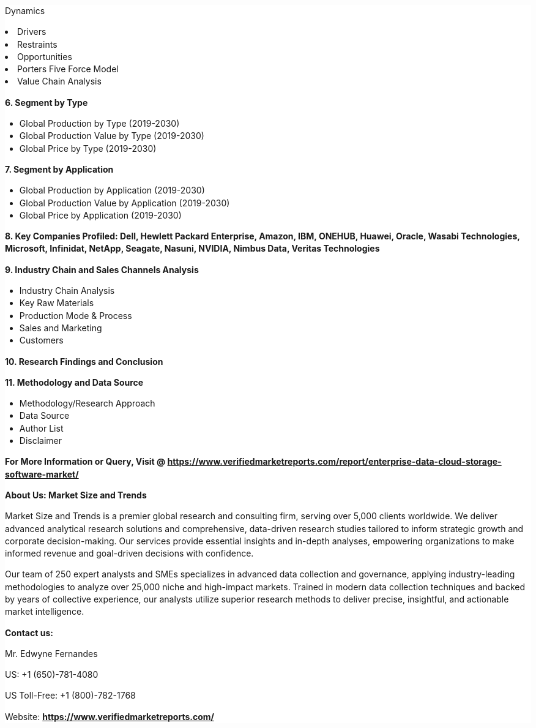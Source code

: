 Dynamics</li><li>Drivers</li><li>Restraints</li><li>Opportunities</li><li>Porters Five Force Model</li><li>Value Chain Analysis&nbsp;</li></ul><p><strong>6. Segment by Type</strong></p><ul><li>Global Production by Type (2019-2030)</li><li>Global Production Value by Type (2019-2030)</li><li>Global Price by Type (2019-2030)</li></ul><p><strong>7. Segment by Application</strong></p><ul><li>Global Production by Application (2019-2030)</li><li>Global Production Value by Application (2019-2030)</li><li>Global Price by Application (2019-2030)</li></ul><p><strong>8. Key Companies Profiled: Dell, Hewlett Packard Enterprise, Amazon, IBM, ONEHUB, Huawei, Oracle, Wasabi Technologies, Microsoft, Infinidat, NetApp, Seagate, Nasuni, NVIDIA, Nimbus Data, Veritas Technologies</strong></p><p><strong>9. Industry Chain and Sales Channels Analysis</strong></p><ul><li>Industry Chain Analysis</li><li>Key Raw Materials</li><li>Production Mode &amp; Process</li><li>Sales and Marketing</li><li>Customers</li></ul><p><strong>10. Research Findings and Conclusion</strong></p><p><strong>11. Methodology and Data Source</strong></p><ul><li>Methodology/Research Approach</li><li>Data Source</li><li>Author List</li><li>Disclaimer</li></ul></p><p><strong>For More Information or Query, Visit @ <a href="https://www.verifiedmarketreports.com/report/enterprise-data-cloud-storage-software-market/">https://www.verifiedmarketreports.com/report/enterprise-data-cloud-storage-software-market/</a></strong></p><p><strong>About Us: Market Size and Trends</strong></p><p>Market Size and Trends is a premier global research and consulting firm, serving over 5,000 clients worldwide. We deliver advanced analytical research solutions and comprehensive, data-driven research studies tailored to inform strategic growth and corporate decision-making. Our services provide essential insights and in-depth analyses, empowering organizations to make informed revenue and goal-driven decisions with confidence.</p><p>Our team of 250 expert analysts and SMEs specializes in advanced data collection and governance, applying industry-leading methodologies to analyze over 25,000 niche and high-impact markets. Trained in modern data collection techniques and backed by years of collective experience, our analysts utilize superior research methods to deliver precise, insightful, and actionable market intelligence.</p><p><strong>Contact us:</strong></p><p>Mr. Edwyne Fernandes</p><p>US: +1 (650)-781-4080</p><p>US Toll-Free: +1 (800)-782-1768</p><p>Website: <strong><a href="https://www.verifiedmarketreports.com/">https://www.verifiedmarketreports.com/</a></strong></p>

